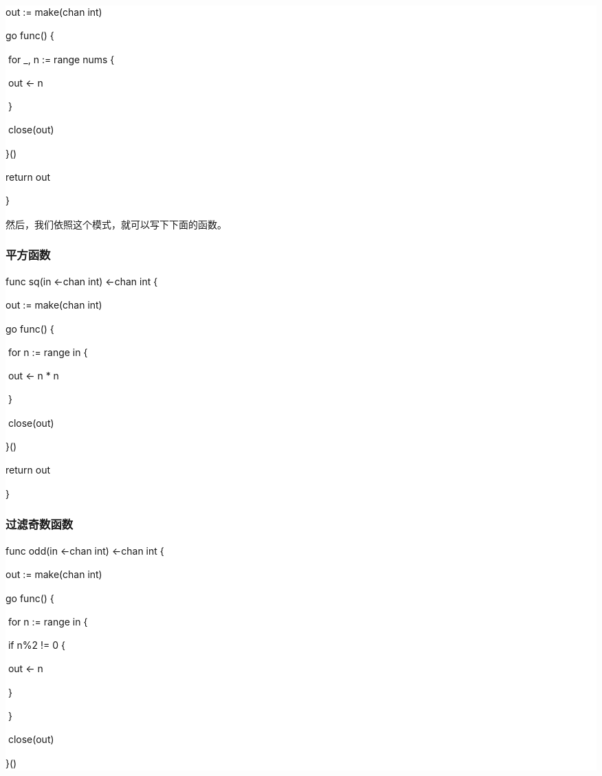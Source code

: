   out := make(chan int)

  go func() {

​    for _, n := range nums {

​      out <- n

​    }

​    close(out)

  }()

  return out

}

然后，我们依照这个模式，就可以写下下面的函数。

### 平方函数

func sq(in <-chan int) <-chan int {

  out := make(chan int)

  go func() {

​    for n := range in {

​      out <- n * n

​    }

​    close(out)

  }()

  return out

}

### 过滤奇数函数

func odd(in <-chan int) <-chan int {

  out := make(chan int)

  go func() {

​    for n := range in {

​      if n%2 != 0 {

​        out <- n

​      }

​    }

​    close(out)

  }()
